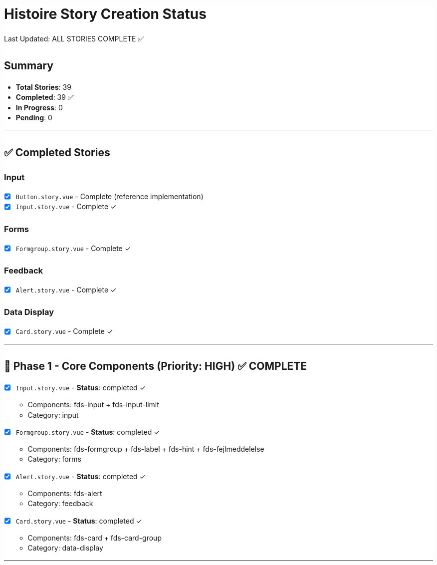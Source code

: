 # Histoire Story Creation Status

Last Updated: ALL STORIES COMPLETE ✅

## Summary

- **Total Stories**: 39
- **Completed**: 39 ✅
- **In Progress**: 0
- **Pending**: 0

---

## ✅ Completed Stories

### Input

- [x] `Button.story.vue` - Complete (reference implementation)
- [x] `Input.story.vue` - Complete ✓

### Forms

- [x] `Formgroup.story.vue` - Complete ✓

### Feedback

- [x] `Alert.story.vue` - Complete ✓

### Data Display

- [x] `Card.story.vue` - Complete ✓

---

## 🎯 Phase 1 - Core Components (Priority: HIGH) ✅ COMPLETE

- [x] `Input.story.vue` - **Status**: completed ✓
  - Components: fds-input + fds-input-limit
  - Category: input

- [x] `Formgroup.story.vue` - **Status**: completed ✓
  - Components: fds-formgroup + fds-label + fds-hint + fds-fejlmeddelelse
  - Category: forms

- [x] `Alert.story.vue` - **Status**: completed ✓
  - Components: fds-alert
  - Category: feedback

- [x] `Card.story.vue` - **Status**: completed ✓
  - Components: fds-card + fds-card-group
  - Category: data-display

---